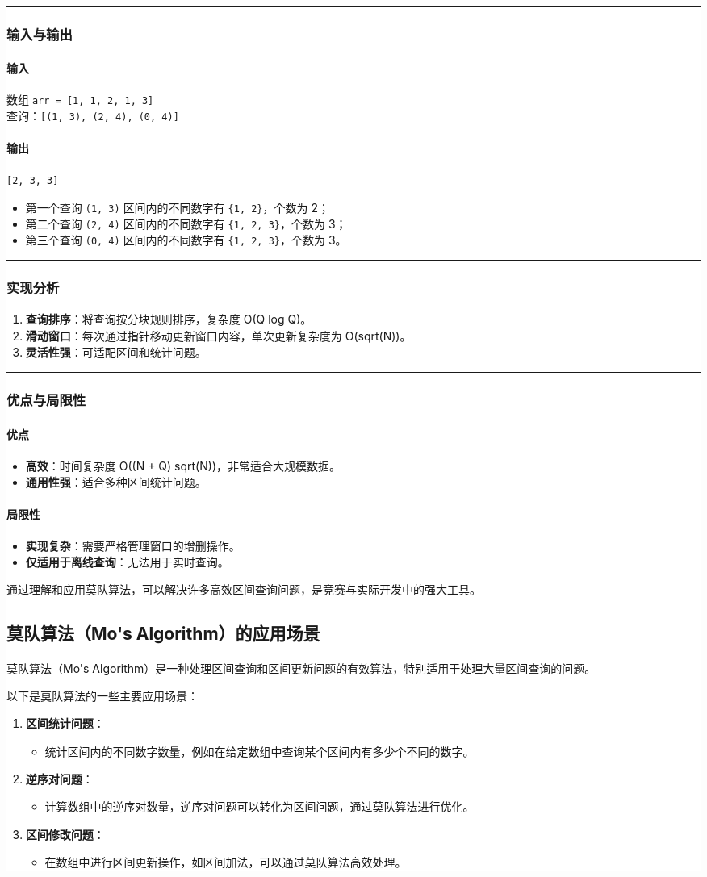 ```java
```

---

### 输入与输出

#### 输入
数组 `arr = [1, 1, 2, 1, 3]`  
查询：`[(1, 3), (2, 4), (0, 4)]`

#### 输出
```
[2, 3, 3]
```

- 第一个查询 `(1, 3)` 区间内的不同数字有 `{1, 2}`，个数为 2；
- 第二个查询 `(2, 4)` 区间内的不同数字有 `{1, 2, 3}`，个数为 3；
- 第三个查询 `(0, 4)` 区间内的不同数字有 `{1, 2, 3}`，个数为 3。

---

### 实现分析

1. **查询排序**：将查询按分块规则排序，复杂度 O(Q log Q)。
2. **滑动窗口**：每次通过指针移动更新窗口内容，单次更新复杂度为 O(sqrt(N))。
3. **灵活性强**：可适配区间和统计问题。

---

### 优点与局限性

#### 优点
- **高效**：时间复杂度 O((N + Q) sqrt(N))，非常适合大规模数据。
- **通用性强**：适合多种区间统计问题。

#### 局限性
- **实现复杂**：需要严格管理窗口的增删操作。
- **仅适用于离线查询**：无法用于实时查询。

通过理解和应用莫队算法，可以解决许多高效区间查询问题，是竞赛与实际开发中的强大工具。

## 莫队算法（Mo's Algorithm）的应用场景

莫队算法（Mo's Algorithm）是一种处理区间查询和区间更新问题的有效算法，特别适用于处理大量区间查询的问题。

以下是莫队算法的一些主要应用场景：

1. **区间统计问题**：
   - 统计区间内的不同数字数量，例如在给定数组中查询某个区间内有多少个不同的数字。

2. **逆序对问题**：
   - 计算数组中的逆序对数量，逆序对问题可以转化为区间问题，通过莫队算法进行优化。

3. **区间修改问题**：
   - 在数组中进行区间更新操作，如区间加法，可以通过莫队算法高效处理。
